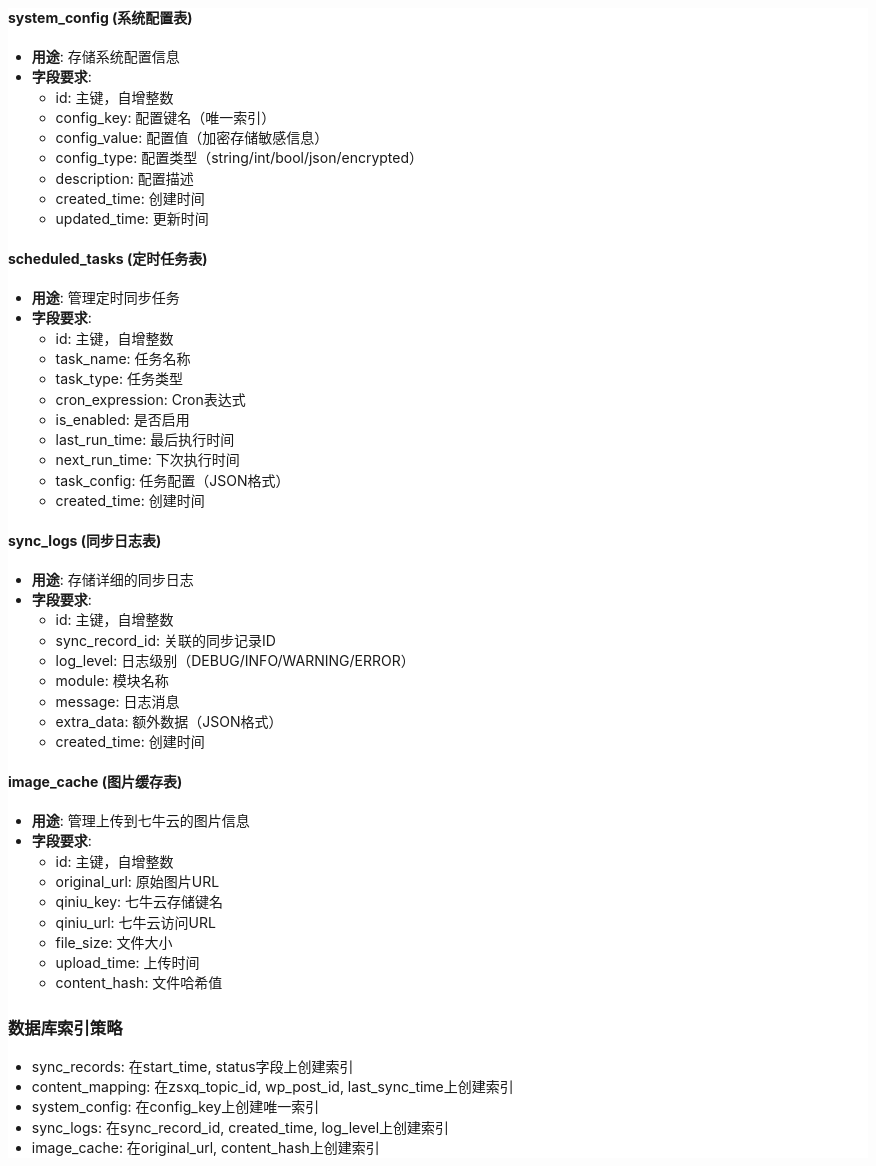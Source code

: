 #### system_config (系统配置表)
- **用途**: 存储系统配置信息
- **字段要求**:
  - id: 主键，自增整数
  - config_key: 配置键名（唯一索引）
  - config_value: 配置值（加密存储敏感信息）
  - config_type: 配置类型（string/int/bool/json/encrypted）
  - description: 配置描述
  - created_time: 创建时间
  - updated_time: 更新时间

#### scheduled_tasks (定时任务表)
- **用途**: 管理定时同步任务
- **字段要求**:
  - id: 主键，自增整数
  - task_name: 任务名称
  - task_type: 任务类型
  - cron_expression: Cron表达式
  - is_enabled: 是否启用
  - last_run_time: 最后执行时间
  - next_run_time: 下次执行时间
  - task_config: 任务配置（JSON格式）
  - created_time: 创建时间

#### sync_logs (同步日志表)
- **用途**: 存储详细的同步日志
- **字段要求**:
  - id: 主键，自增整数
  - sync_record_id: 关联的同步记录ID
  - log_level: 日志级别（DEBUG/INFO/WARNING/ERROR）
  - module: 模块名称
  - message: 日志消息
  - extra_data: 额外数据（JSON格式）
  - created_time: 创建时间

#### image_cache (图片缓存表)
- **用途**: 管理上传到七牛云的图片信息
- **字段要求**:
  - id: 主键，自增整数
  - original_url: 原始图片URL
  - qiniu_key: 七牛云存储键名
  - qiniu_url: 七牛云访问URL
  - file_size: 文件大小
  - upload_time: 上传时间
  - content_hash: 文件哈希值

### 数据库索引策略
- sync_records: 在start_time, status字段上创建索引
- content_mapping: 在zsxq_topic_id, wp_post_id, last_sync_time上创建索引
- system_config: 在config_key上创建唯一索引
- sync_logs: 在sync_record_id, created_time, log_level上创建索引
- image_cache: 在original_url, content_hash上创建索引
